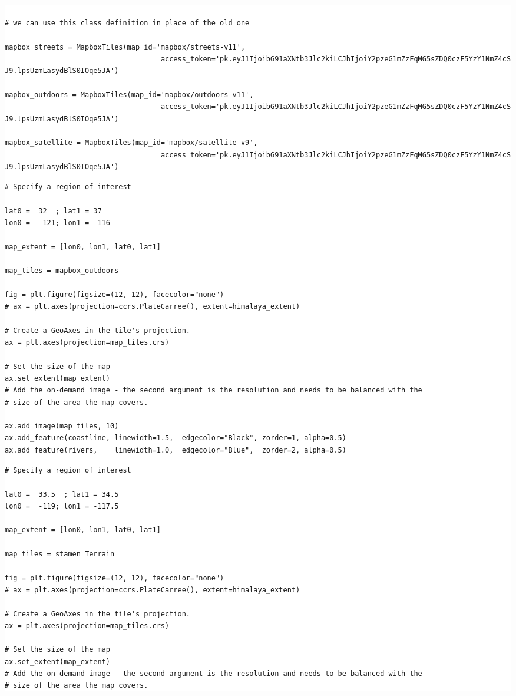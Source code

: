 ```{code-cell} ipython3

# we can use this class definition in place of the old one

mapbox_streets = MapboxTiles(map_id='mapbox/streets-v11', 
                                     access_token='pk.eyJ1IjoibG91aXNtb3Jlc2kiLCJhIjoiY2pzeG1mZzFqMG5sZDQ0czF5YzY1NmZ4cSJ9.lpsUzmLasydBlS0IOqe5JA')

mapbox_outdoors = MapboxTiles(map_id='mapbox/outdoors-v11', 
                                     access_token='pk.eyJ1IjoibG91aXNtb3Jlc2kiLCJhIjoiY2pzeG1mZzFqMG5sZDQ0czF5YzY1NmZ4cSJ9.lpsUzmLasydBlS0IOqe5JA')

mapbox_satellite = MapboxTiles(map_id='mapbox/satellite-v9', 
                                     access_token='pk.eyJ1IjoibG91aXNtb3Jlc2kiLCJhIjoiY2pzeG1mZzFqMG5sZDQ0czF5YzY1NmZ4cSJ9.lpsUzmLasydBlS0IOqe5JA')
```

```{code-cell} ipython3
# Specify a region of interest

lat0 =  32  ; lat1 = 37
lon0 =  -121; lon1 = -116

map_extent = [lon0, lon1, lat0, lat1]

map_tiles = mapbox_outdoors

fig = plt.figure(figsize=(12, 12), facecolor="none")
# ax = plt.axes(projection=ccrs.PlateCarree(), extent=himalaya_extent)

# Create a GeoAxes in the tile's projection.
ax = plt.axes(projection=map_tiles.crs)

# Set the size of the map
ax.set_extent(map_extent)
# Add the on-demand image - the second argument is the resolution and needs to be balanced with the 
# size of the area the map covers. 

ax.add_image(map_tiles, 10)
ax.add_feature(coastline, linewidth=1.5,  edgecolor="Black", zorder=1, alpha=0.5)
ax.add_feature(rivers,    linewidth=1.0,  edgecolor="Blue",  zorder=2, alpha=0.5)
```

```{code-cell} ipython3
# Specify a region of interest

lat0 =  33.5  ; lat1 = 34.5
lon0 =  -119; lon1 = -117.5

map_extent = [lon0, lon1, lat0, lat1]

map_tiles = stamen_Terrain

fig = plt.figure(figsize=(12, 12), facecolor="none")
# ax = plt.axes(projection=ccrs.PlateCarree(), extent=himalaya_extent)

# Create a GeoAxes in the tile's projection.
ax = plt.axes(projection=map_tiles.crs)

# Set the size of the map
ax.set_extent(map_extent)
# Add the on-demand image - the second argument is the resolution and needs to be balanced with the 
# size of the area the map covers. 
```